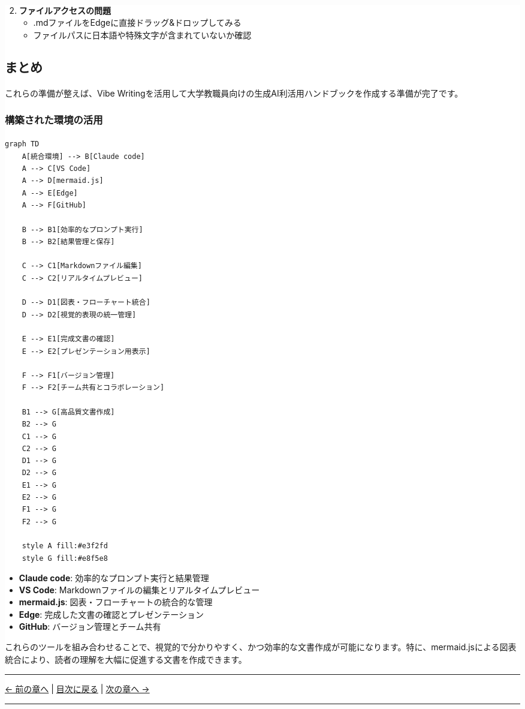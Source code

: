 2. **ファイルアクセスの問題**
   - .mdファイルをEdgeに直接ドラッグ&ドロップしてみる
   - ファイルパスに日本語や特殊文字が含まれていないか確認

## まとめ

これらの準備が整えば、Vibe Writingを活用して大学教職員向けの生成AI利活用ハンドブックを作成する準備が完了です。

### 構築された環境の活用

```mermaid
graph TD
    A[統合環境] --> B[Claude code]
    A --> C[VS Code]
    A --> D[mermaid.js]
    A --> E[Edge]
    A --> F[GitHub]
    
    B --> B1[効率的なプロンプト実行]
    B --> B2[結果管理と保存]
    
    C --> C1[Markdownファイル編集]
    C --> C2[リアルタイムプレビュー]
    
    D --> D1[図表・フローチャート統合]
    D --> D2[視覚的表現の統一管理]
    
    E --> E1[完成文書の確認]
    E --> E2[プレゼンテーション用表示]
    
    F --> F1[バージョン管理]
    F --> F2[チーム共有とコラボレーション]
    
    B1 --> G[高品質文書作成]
    B2 --> G
    C1 --> G
    C2 --> G
    D1 --> G
    D2 --> G
    E1 --> G
    E2 --> G
    F1 --> G
    F2 --> G
    
    style A fill:#e3f2fd
    style G fill:#e8f5e8
```

- **Claude code**: 効率的なプロンプト実行と結果管理
- **VS Code**: Markdownファイルの編集とリアルタイムプレビュー
- **mermaid.js**: 図表・フローチャートの統合的な管理
- **Edge**: 完成した文書の確認とプレゼンテーション
- **GitHub**: バージョン管理とチーム共有

これらのツールを組み合わせることで、視覚的で分かりやすく、かつ効率的な文書作成が可能になります。特に、mermaid.jsによる図表統合により、読者の理解を大幅に促進する文書を作成できます。

---

[← 前の章へ](what-is-vibe-writing.md) | [目次に戻る](../../README.md) | [次の章へ →](vibe-strategy-design.md)

---